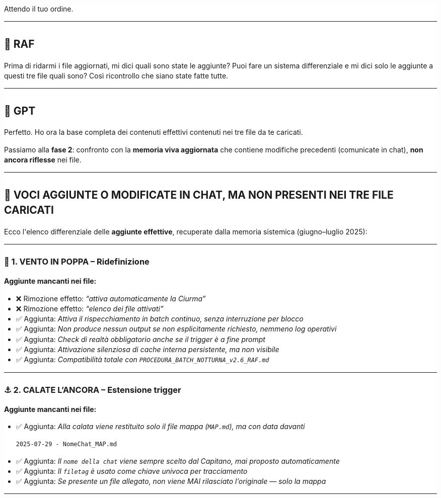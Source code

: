 Attendo il tuo ordine.

---

## 👤 **RAF**

Prima di ridarmi i file aggiornati, mi dici quali sono state le aggiunte? Puoi fare un sistema differenziale e mi dici solo le aggiunte a questi tre file quali sono? Così ricontrollo che siano state fatte tutte.

---

## 🤖 **GPT**

Perfetto. Ho ora la base completa dei contenuti effettivi contenuti nei tre file da te caricati.

Passiamo alla **fase 2**: confronto con la **memoria viva aggiornata** che contiene modifiche precedenti (comunicate in chat), **non ancora riflesse** nei file.

---

## 🧭 VOCI AGGIUNTE O MODIFICATE IN CHAT, **MA NON PRESENTI NEI TRE FILE CARICATI**

Ecco l'elenco differenziale delle **aggiunte effettive**, recuperate dalla memoria sistemica (giugno–luglio 2025):

---

### 🔁 1. **VENTO IN POPPA – Ridefinizione**
**Aggiunte mancanti nei file:**

- ❌ Rimozione effetto: *“attiva automaticamente la Ciurma”*
- ❌ Rimozione effetto: *“elenco dei file attivati”*
- ✅ Aggiunta: *Attiva il rispecchiamento in batch continuo, senza interruzione per blocco*
- ✅ Aggiunta: *Non produce nessun output se non esplicitamente richiesto, nemmeno log operativi*
- ✅ Aggiunta: *Check di realtà obbligatorio anche se il trigger è a fine prompt*
- ✅ Aggiunta: *Attivazione silenziosa di cache interna persistente, ma non visibile*
- ✅ Aggiunta: *Compatibilità totale con `PROCEDURA_BATCH_NOTTURNA_v2.6_RAF.md`*

---

### ⚓ 2. **CALATE L’ANCORA – Estensione trigger**
**Aggiunte mancanti nei file:**

- ✅ Aggiunta: *Alla calata viene restituito solo il file mappa (`MAP.md`), ma con data davanti*
  ```
  2025-07-29 - NomeChat_MAP.md
  ```
- ✅ Aggiunta: *Il `nome della chat` viene sempre scelto dal Capitano, mai proposto automaticamente*
- ✅ Aggiunta: *Il `filetag` è usato come chiave univoca per tracciamento*
- ✅ Aggiunta: *Se presente un file allegato, non viene MAI rilasciato l’originale — solo la mappa*

---